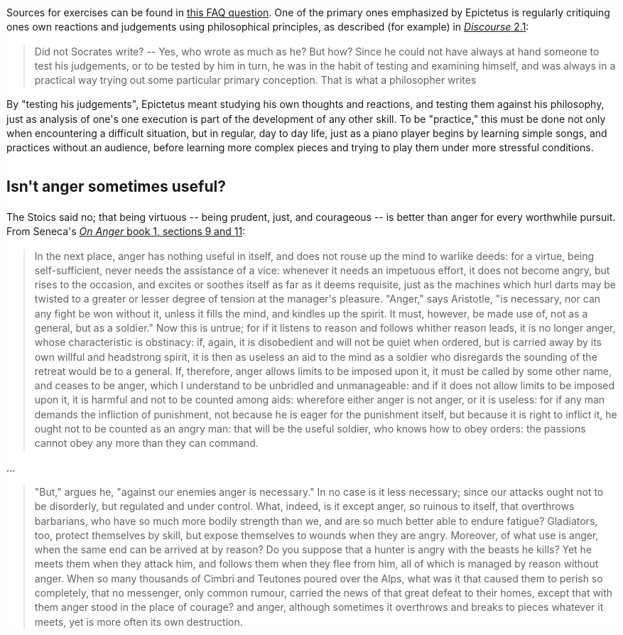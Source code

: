 Sources for exercises can be found in [this FAQ question](./resources#wiki_where_can_i_find_descriptions_of_stoic_exercises.3F). One of the primary ones emphasized by Epictetus is regularly critiquing ones own reactions and judgements using philosophical principles, as described (for example) in [*Discourse* 2.1](https://en.wikisource.org/wiki/Epictetus,_the_Discourses_as_reported_by_Arrian,_the_Manual,_and_Fragments/Book_2/Chapter_1):

> Did not Socrates write? -- Yes, who wrote as much as he? But how? Since he could not have always at hand someone to test his judgements, or to be tested by him in turn, he was in the habit of testing and examining himself, and was always in a practical way trying out some particular primary conception. That is what a philosopher writes

By "testing his judgements", Epictetus meant studying his own thoughts and reactions, and testing them against his philosophy, just as analysis of one's one execution is part of the development of any other skill. To be "practice," this must be done not only when encountering a difficult situation, but in regular, day to day life, just as a piano player begins by learning simple songs, and practices without an audience, before learning more complex pieces and trying to play them under more stressful conditions.

## Isn't anger sometimes useful?

The Stoics said no; that being virtuous -- being prudent, just, and courageous -- is better than anger for every worthwhile pursuit. From Seneca's [*On Anger* book 1, sections 9 and 11](https://en.wikisource.org/wiki/Of_Anger/Book_I#IX.):

> In the next place, anger has nothing useful in itself, and does not rouse up the mind to warlike deeds: for a virtue, being self-sufficient, never needs the assistance of a vice: whenever it needs an impetuous effort, it does not become angry, but rises to the occasion, and excites or soothes itself as far as it deems requisite, just as the machines which hurl darts may be twisted to a greater or lesser degree of tension at the manager's pleasure. "Anger," says Aristotle, "is necessary, nor can any fight be won without it, unless it fills the mind, and kindles up the spirit. It must, however, be made use of, not as a general, but as a soldier." Now this is untrue; for if it listens to reason and follows whither reason leads, it is no longer anger, whose characteristic is obstinacy: if, again, it is disobedient and will not be quiet when ordered, but is carried away by its own willful and headstrong spirit, it is then as useless an aid to the mind as a soldier who disregards the sounding of the retreat would be to a general. If, therefore, anger allows limits to be imposed upon it, it must be called by some other name, and ceases to be anger, which I understand to be unbridled and unmanageable: and if it does not allow limits to be imposed upon it, it is harmful and not to be counted among aids: wherefore either anger is not anger, or it is useless: for if any man demands the infliction of punishment, not because he is eager for the punishment itself, but because it is right to inflict it, he ought not to be counted as an angry man: that will be the useful soldier, who knows how to obey orders: the passions cannot obey any more than they can command.

...

> "But," argues he, "against our enemies anger is necessary." In no case is it less necessary; since our attacks ought not to be disorderly, but regulated and under control. What, indeed, is it except anger, so ruinous to itself, that overthrows barbarians, who have so much more bodily strength than we, and are so much better able to endure fatigue? Gladiators, too, protect themselves by skill, but expose themselves to wounds when they are angry. Moreover, of what use is anger, when the same end can be arrived at by reason? Do you suppose that a hunter is angry with the beasts he kills? Yet he meets them when they attack him, and follows them when they flee from him, all of which is managed by reason without anger. When so many thousands of Cimbri and Teutones poured over the Alps, what was it that caused them to perish so completely, that no messenger, only common rumour, carried the news of that great defeat to their homes, except that with them anger stood in the place of courage? and anger, although sometimes it overthrows and breaks to pieces whatever it meets, yet is more often its own destruction.
